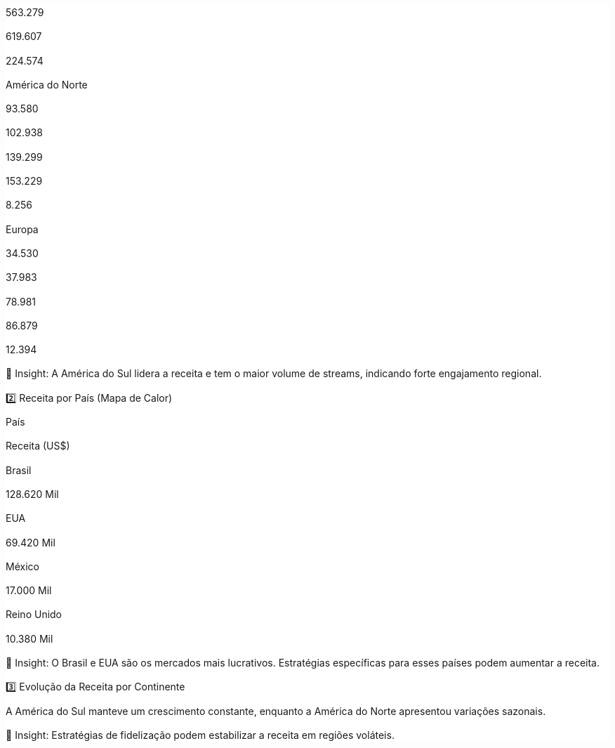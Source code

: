 563\.279

619\.607

224\.574

América do Norte

93\.580

102\.938

139\.299

153\.229

8\.256

Europa

34\.530

37\.983

78\.981

86\.879

12\.394

🔹 Insight: A América do Sul lidera a receita e tem o maior volume de streams, indicando forte engajamento regional.

2️⃣ Receita por País (Mapa de Calor)

País

Receita (US$)

Brasil

128\.620 Mil

EUA

69\.420 Mil

México

17\.000 Mil

Reino Unido

10\.380 Mil

🔹 Insight: O Brasil e EUA são os mercados mais lucrativos. Estratégias específicas para esses países podem aumentar a receita.

3️⃣ Evolução da Receita por Continente

A América do Sul manteve um crescimento constante, enquanto a América do Norte apresentou variações sazonais.

🔹 Insight: Estratégias de fidelização podem estabilizar a receita em regiões voláteis.
